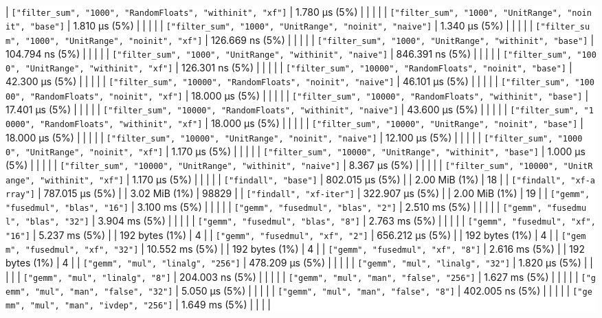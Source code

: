 | `["filter_sum", "1000", "RandomFloats", "withinit", "xf"]`     |   1.780 μs (5%) |         |                 |             |
| `["filter_sum", "1000", "UnitRange", "noinit", "base"]`        |   1.810 μs (5%) |         |                 |             |
| `["filter_sum", "1000", "UnitRange", "noinit", "naive"]`       |   1.340 μs (5%) |         |                 |             |
| `["filter_sum", "1000", "UnitRange", "noinit", "xf"]`          | 126.669 ns (5%) |         |                 |             |
| `["filter_sum", "1000", "UnitRange", "withinit", "base"]`      | 104.794 ns (5%) |         |                 |             |
| `["filter_sum", "1000", "UnitRange", "withinit", "naive"]`     | 846.391 ns (5%) |         |                 |             |
| `["filter_sum", "1000", "UnitRange", "withinit", "xf"]`        | 126.301 ns (5%) |         |                 |             |
| `["filter_sum", "10000", "RandomFloats", "noinit", "base"]`    |  42.300 μs (5%) |         |                 |             |
| `["filter_sum", "10000", "RandomFloats", "noinit", "naive"]`   |  46.101 μs (5%) |         |                 |             |
| `["filter_sum", "10000", "RandomFloats", "noinit", "xf"]`      |  18.000 μs (5%) |         |                 |             |
| `["filter_sum", "10000", "RandomFloats", "withinit", "base"]`  |  17.401 μs (5%) |         |                 |             |
| `["filter_sum", "10000", "RandomFloats", "withinit", "naive"]` |  43.600 μs (5%) |         |                 |             |
| `["filter_sum", "10000", "RandomFloats", "withinit", "xf"]`    |  18.000 μs (5%) |         |                 |             |
| `["filter_sum", "10000", "UnitRange", "noinit", "base"]`       |  18.000 μs (5%) |         |                 |             |
| `["filter_sum", "10000", "UnitRange", "noinit", "naive"]`      |  12.100 μs (5%) |         |                 |             |
| `["filter_sum", "10000", "UnitRange", "noinit", "xf"]`         |   1.170 μs (5%) |         |                 |             |
| `["filter_sum", "10000", "UnitRange", "withinit", "base"]`     |   1.000 μs (5%) |         |                 |             |
| `["filter_sum", "10000", "UnitRange", "withinit", "naive"]`    |   8.367 μs (5%) |         |                 |             |
| `["filter_sum", "10000", "UnitRange", "withinit", "xf"]`       |   1.170 μs (5%) |         |                 |             |
| `["findall", "base"]`                                          | 802.015 μs (5%) |         |   2.00 MiB (1%) |          18 |
| `["findall", "xf-array"]`                                      | 787.015 μs (5%) |         |   3.02 MiB (1%) |       98829 |
| `["findall", "xf-iter"]`                                       | 322.907 μs (5%) |         |   2.00 MiB (1%) |          19 |
| `["gemm", "fusedmul", "blas", "16"]`                           |   3.100 ms (5%) |         |                 |             |
| `["gemm", "fusedmul", "blas", "2"]`                            |   2.510 ms (5%) |         |                 |             |
| `["gemm", "fusedmul", "blas", "32"]`                           |   3.904 ms (5%) |         |                 |             |
| `["gemm", "fusedmul", "blas", "8"]`                            |   2.763 ms (5%) |         |                 |             |
| `["gemm", "fusedmul", "xf", "16"]`                             |   5.237 ms (5%) |         |  192 bytes (1%) |           4 |
| `["gemm", "fusedmul", "xf", "2"]`                              | 656.212 μs (5%) |         |  192 bytes (1%) |           4 |
| `["gemm", "fusedmul", "xf", "32"]`                             |  10.552 ms (5%) |         |  192 bytes (1%) |           4 |
| `["gemm", "fusedmul", "xf", "8"]`                              |   2.616 ms (5%) |         |  192 bytes (1%) |           4 |
| `["gemm", "mul", "linalg", "256"]`                             | 478.209 μs (5%) |         |                 |             |
| `["gemm", "mul", "linalg", "32"]`                              |   1.820 μs (5%) |         |                 |             |
| `["gemm", "mul", "linalg", "8"]`                               | 204.003 ns (5%) |         |                 |             |
| `["gemm", "mul", "man", "false", "256"]`                       |   1.627 ms (5%) |         |                 |             |
| `["gemm", "mul", "man", "false", "32"]`                        |   5.050 μs (5%) |         |                 |             |
| `["gemm", "mul", "man", "false", "8"]`                         | 402.005 ns (5%) |         |                 |             |
| `["gemm", "mul", "man", "ivdep", "256"]`                       |   1.649 ms (5%) |         |                 |             |